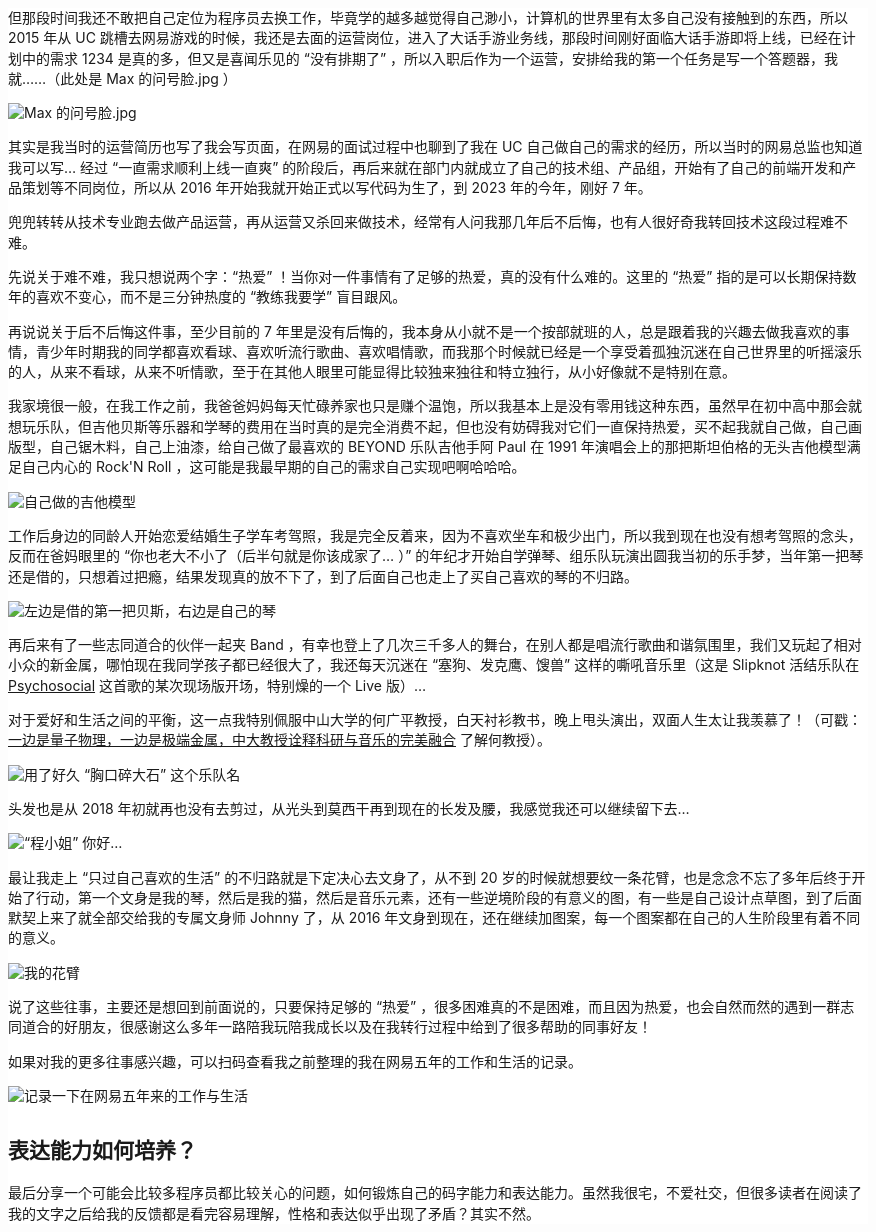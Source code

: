 但那段时间我还不敢把自己定位为程序员去换工作，毕竟学的越多越觉得自己渺小，计算机的世界里有太多自己没有接触到的东西，所以 2015 年从 UC 跳槽去网易游戏的时候，我还是去面的运营岗位，进入了大话手游业务线，那段时间刚好面临大话手游即将上线，已经在计划中的需求 1234 是真的多，但又是喜闻乐见的 “没有排期了” ，所以入职后作为一个运营，安排给我的第一个任务是写一个答题器，我就……（此处是 Max 的问号脸.jpg ）

![Max 的问号脸.jpg](https://cdn.chengpeiquan.com/img/2023/05/20230506000311.jpg?x-oss-process=image/interlace,1)

其实是我当时的运营简历也写了我会写页面，在网易的面试过程中也聊到了我在 UC 自己做自己的需求的经历，所以当时的网易总监也知道我可以写… 经过 “一直需求顺利上线一直爽” 的阶段后，再后来就在部门内就成立了自己的技术组、产品组，开始有了自己的前端开发和产品策划等不同岗位，所以从 2016 年开始我就开始正式以写代码为生了，到 2023 年的今年，刚好 7 年。

兜兜转转从技术专业跑去做产品运营，再从运营又杀回来做技术，经常有人问我那几年后不后悔，也有人很好奇我转回技术这段过程难不难。

先说关于难不难，我只想说两个字：“热爱” ！当你对一件事情有了足够的热爱，真的没有什么难的。这里的 “热爱” 指的是可以长期保持数年的喜欢不变心，而不是三分钟热度的 “教练我要学” 盲目跟风。

再说说关于后不后悔这件事，至少目前的 7 年里是没有后悔的，我本身从小就不是一个按部就班的人，总是跟着我的兴趣去做我喜欢的事情，青少年时期我的同学都喜欢看球、喜欢听流行歌曲、喜欢唱情歌，而我那个时候就已经是一个享受着孤独沉迷在自己世界里的听摇滚乐的人，从来不看球，从来不听情歌，至于在其他人眼里可能显得比较独来独往和特立独行，从小好像就不是特别在意。

我家境很一般，在我工作之前，我爸爸妈妈每天忙碌养家也只是赚个温饱，所以我基本上是没有零用钱这种东西，虽然早在初中高中那会就想玩乐队，但吉他贝斯等乐器和学琴的费用在当时真的是完全消费不起，但也没有妨碍我对它们一直保持热爱，买不起我就自己做，自己画版型，自己锯木料，自己上油漆，给自己做了最喜欢的 BEYOND 乐队吉他手阿 Paul 在 1991 年演唱会上的那把斯坦伯格的无头吉他模型满足自己内心的 Rock'N Roll ，这可能是我最早期的自己的需求自己实现吧啊哈哈哈。

![自己做的吉他模型](https://cdn.chengpeiquan.com/img/2023/05/20230506001707.jpg?x-oss-process=image/interlace,1)

工作后身边的同龄人开始恋爱结婚生子学车考驾照，我是完全反着来，因为不喜欢坐车和极少出门，所以我到现在也没有想考驾照的念头，反而在爸妈眼里的 “你也老大不小了（后半句就是你该成家了… ）” 的年纪才开始自学弹琴、组乐队玩演出圆我当初的乐手梦，当年第一把琴还是借的，只想着过把瘾，结果发现真的放不下了，到了后面自己也走上了买自己喜欢的琴的不归路。

![左边是借的第一把贝斯，右边是自己的琴](https://cdn.chengpeiquan.com/img/2023/05/20230506013700.png?x-oss-process=image/interlace,1)

再后来有了一些志同道合的伙伴一起夹 Band ，有幸也登上了几次三千多人的舞台，在别人都是唱流行歌曲和谐氛围里，我们又玩起了相对小众的新金属，哪怕现在我同学孩子都已经很大了，我还每天沉迷在 “塞狗、发克鹰、馊兽” 这样的嘶吼音乐里（这是 Slipknot 活结乐队在 [Psychosocial](https://music.163.com/#/song?id=21616345) 这首歌的某次现场版开场，特别燥的一个 Live 版）…

对于爱好和生活之间的平衡，这一点我特别佩服中山大学的何广平教授，白天衬衫教书，晚上甩头演出，双面人生太让我羡慕了！（可戳： [一边是量子物理，一边是极端金属，中大教授诠释科研与音乐的完美融合](https://zhuanlan.zhihu.com/p/29220064) 了解何教授）。

![用了好久 “胸口碎大石” 这个乐队名](https://cdn.chengpeiquan.com/img/2023/05/20230506010210.png?x-oss-process=image/interlace,1)

头发也是从 2018 年初就再也没有去剪过，从光头到莫西干再到现在的长发及腰，我感觉我还可以继续留下去…

![“程小姐” 你好…](https://cdn.chengpeiquan.com/img/2023/05/20230506010544.png?x-oss-process=image/interlace,1)

最让我走上 “只过自己喜欢的生活” 的不归路就是下定决心去文身了，从不到 20 岁的时候就想要纹一条花臂，也是念念不忘了多年后终于开始了行动，第一个文身是我的琴，然后是我的猫，然后是音乐元素，还有一些逆境阶段的有意义的图，有一些是自己设计点草图，到了后面默契上来了就全部交给我的专属文身师 Johnny 了，从 2016 年文身到现在，还在继续加图案，每一个图案都在自己的人生阶段里有着不同的意义。

![我的花臂](https://cdn.chengpeiquan.com/img/2023/05/20230506010724.png?x-oss-process=image/interlace,1)

说了这些往事，主要还是想回到前面说的，只要保持足够的 “热爱” ，很多困难真的不是困难，而且因为热爱，也会自然而然的遇到一群志同道合的好朋友，很感谢这么多年一路陪我玩陪我成长以及在我转行过程中给到了很多帮助的同事好友！

如果对我的更多往事感兴趣，可以扫码查看我之前整理的我在网易五年的工作和生活的记录。

![记录一下在网易五年来的工作与生活](https://cdn.chengpeiquan.com/img/2020/06/my-netease/qrcode.jpg?x-oss-process=image/interlace,1)

## 表达能力如何培养？

最后分享一个可能会比较多程序员都比较关心的问题，如何锻炼自己的码字能力和表达能力。虽然我很宅，不爱社交，但很多读者在阅读了我的文字之后给我的反馈都是看完容易理解，性格和表达似乎出现了矛盾？其实不然。
